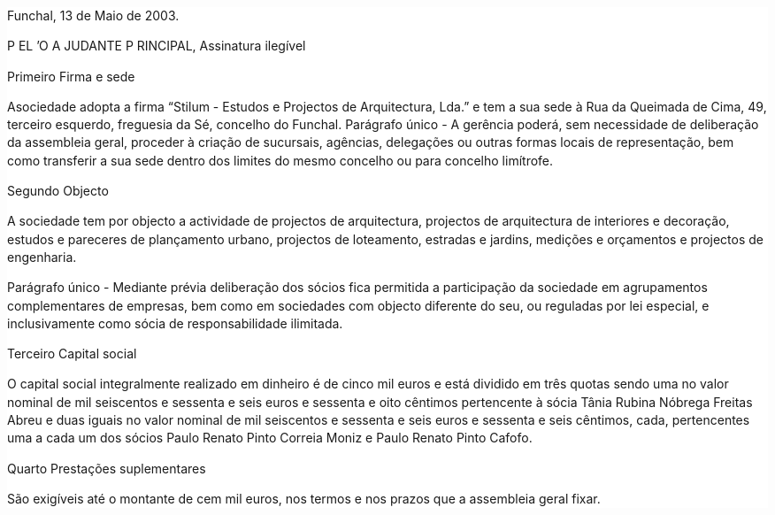 
Funchal, 13 de Maio de 2003.


P EL ’O A JUDANTE P RINCIPAL, Assinatura ilegível


Primeiro
Firma e sede


Asociedade adopta a firma “Stilum - Estudos e Projectos de
Arquitectura, Lda.” e tem a sua sede à Rua da Queimada de Cima,
49, terceiro esquerdo, freguesia da Sé, concelho do Funchal.
Parágrafo único - A gerência poderá, sem necessidade de
deliberação da assembleia geral, proceder à criação de
sucursais, agências, delegações ou outras formas locais de
representação, bem como transferir a sua sede dentro dos
limites do mesmo concelho ou para concelho limítrofe.


Segundo
Objecto


A sociedade tem por objecto a actividade de projectos de
arquitectura, projectos de arquitectura de interiores e
decoração, estudos e pareceres de plançamento urbano,
projectos de loteamento, estradas e jardins, medições e
orçamentos e projectos de engenharia.



Parágrafo único - Mediante prévia deliberação dos sócios
fica permitida a participação da sociedade em agrupamentos
complementares de empresas, bem como em sociedades com
objecto diferente do seu, ou reguladas por lei especial, e
inclusivamente como sócia de responsabilidade ilimitada.


Terceiro
Capital social


O capital social integralmente realizado em dinheiro é de
cinco mil euros e está dividido em três quotas sendo uma no
valor nominal de mil seiscentos e sessenta e seis euros e
sessenta e oito cêntimos pertencente à sócia Tânia Rubina
Nóbrega Freitas Abreu e duas iguais no valor nominal de mil
seiscentos e sessenta e seis euros e sessenta e seis cêntimos,
cada, pertencentes uma a cada um dos sócios Paulo Renato
Pinto Correia Moniz e Paulo Renato Pinto Cafofo.


Quarto
Prestações suplementares


São exigíveis até o montante de cem mil euros, nos
termos e nos prazos que a assembleia geral fixar.
